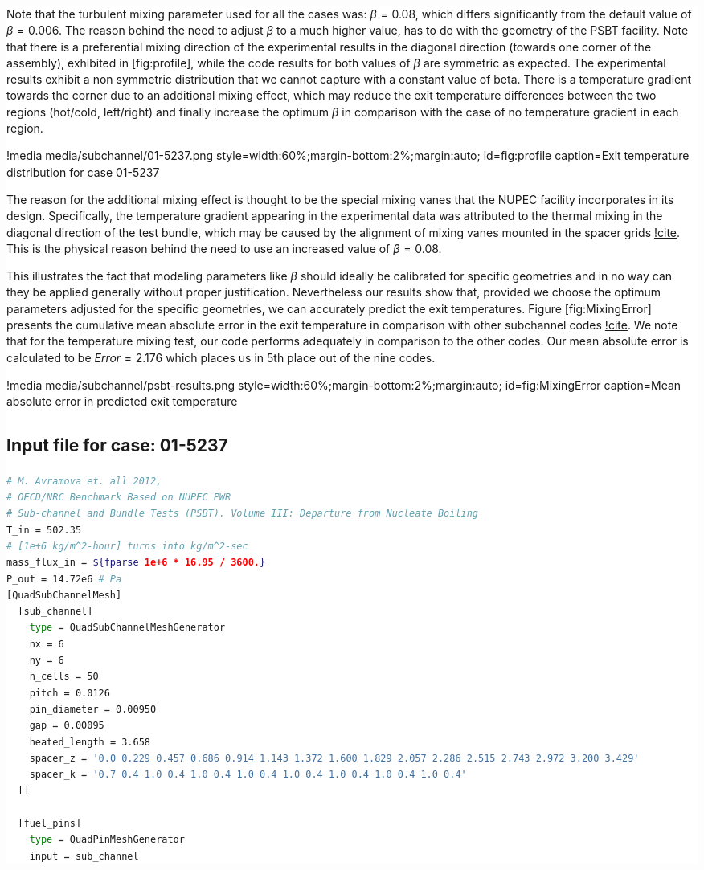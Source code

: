 Note that the turbulent mixing parameter used for all the cases was: $β = 0.08$, which differs significantly from the default value of $β = 0.006$. The reason behind the need to adjust $β$ to a much higher value, has to do with the geometry of the PSBT facility. Note that there is a preferential mixing direction of the experimental results in the diagonal direction (towards one corner of the assembly),
exhibited in [fig:profile], while the code results for both values of $β$ are symmetric as expected. The experimental results exhibit a non symmetric distribution that we cannot capture with a constant value of beta. There is a temperature gradient towards the corner due to an additional mixing effect, which may reduce the exit temperature differences between the two regions (hot/cold, left/right) and finally increase the optimum $β$ in comparison with the case of no temperature gradient in each region.

!media media/subchannel/01-5237.png
    style=width:60%;margin-bottom:2%;margin:auto;
    id=fig:profile
    caption=Exit temperature distribution for case 01-5237

The reason for the additional mixing effect is thought to be the special mixing vanes that the NUPEC facility incorporates in its design. Specifically, the temperature gradient appearing in the experimental data was attributed to the thermal mixing in the diagonal direction of the test bundle, which may be caused by the alignment of mixing vanes mounted in the spacer grids [!cite](hwang2012accuracy). This is the physical reason behind the need to use an increased value of $\beta = 0.08$.

This illustrates the fact that modeling parameters like $\beta$ should ideally be calibrated for specific geometries and in no way can they be applied generally without proper justification. Nevertheless our results show that, provided we choose the optimum parameters adjusted for the specific geometries, we can accurately predict the exit temperatures. Figure [fig:MixingError] presents the cumulative mean absolute error in the exit temperature in comparison with other subchannel codes [!cite](PSBT3). We note that for the temperature mixing test, our code performs adequately in comparison to the other codes. Our mean absolute error is calculated to be $Error = 2.176$ which places us in 5th place out of the nine codes.

!media media/subchannel/psbt-results.png
    style=width:60%;margin-bottom:2%;margin:auto;
    id=fig:MixingError
    caption=Mean absolute error in predicted exit temperature

## Input file for case: 01-5237

```bash
# M. Avramova et. all 2012,
# OECD/NRC Benchmark Based on NUPEC PWR
# Sub-channel and Bundle Tests (PSBT). Volume III: Departure from Nucleate Boiling
T_in = 502.35
# [1e+6 kg/m^2-hour] turns into kg/m^2-sec
mass_flux_in = ${fparse 1e+6 * 16.95 / 3600.}
P_out = 14.72e6 # Pa
[QuadSubChannelMesh]
  [sub_channel]
    type = QuadSubChannelMeshGenerator
    nx = 6
    ny = 6
    n_cells = 50
    pitch = 0.0126
    pin_diameter = 0.00950
    gap = 0.00095
    heated_length = 3.658
    spacer_z = '0.0 0.229 0.457 0.686 0.914 1.143 1.372 1.600 1.829 2.057 2.286 2.515 2.743 2.972 3.200 3.429'
    spacer_k = '0.7 0.4 1.0 0.4 1.0 0.4 1.0 0.4 1.0 0.4 1.0 0.4 1.0 0.4 1.0 0.4'
  []

  [fuel_pins]
    type = QuadPinMeshGenerator
    input = sub_channel
```
